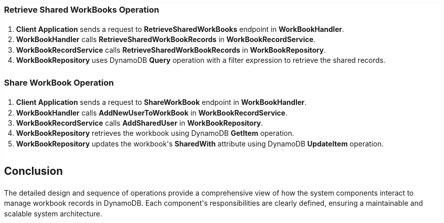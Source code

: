 ### Retrieve Shared WorkBooks Operation

1. **Client Application** sends a request to **RetrieveSharedWorkBooks** endpoint in **WorkBookHandler**.
2. **WorkBookHandler** calls **RetrieveSharedWorkBookRecords** in **WorkBookRecordService**.
3. **WorkBookRecordService** calls **RetrieveSharedWorkBookRecords** in **WorkBookRepository**.
4. **WorkBookRepository** uses DynamoDB **Query** operation with a filter expression to retrieve the shared records.

### Share WorkBook Operation

1. **Client Application** sends a request to **ShareWorkBook** endpoint in **WorkBookHandler**.
2. **WorkBookHandler** calls **AddNewUserToWorkBook** in **WorkBookRecordService**.
3. **WorkBookRecordService** calls **AddSharedUser** in **WorkBookRepository**.
4. **WorkBookRepository** retrieves the workbook using DynamoDB **GetItem** operation.
5. **WorkBookRepository** updates the workbook's **SharedWith** attribute using DynamoDB **UpdateItem** operation.

## Conclusion

The detailed design and sequence of operations provide a comprehensive view of how the system components interact to manage workbook records in DynamoDB. Each component's responsibilities are clearly defined, ensuring a maintainable and scalable system architecture.

